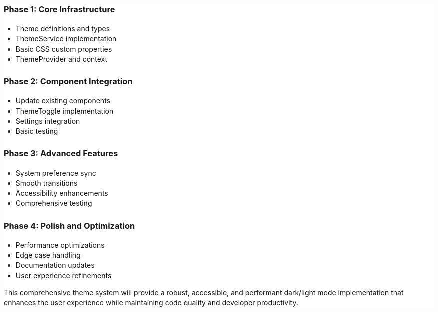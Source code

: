 ### Phase 1: Core Infrastructure
- Theme definitions and types
- ThemeService implementation
- Basic CSS custom properties
- ThemeProvider and context

### Phase 2: Component Integration
- Update existing components
- ThemeToggle implementation
- Settings integration
- Basic testing

### Phase 3: Advanced Features
- System preference sync
- Smooth transitions
- Accessibility enhancements
- Comprehensive testing

### Phase 4: Polish and Optimization
- Performance optimizations
- Edge case handling
- Documentation updates
- User experience refinements

This comprehensive theme system will provide a robust, accessible, and performant dark/light mode implementation that enhances the user experience while maintaining code quality and developer productivity.